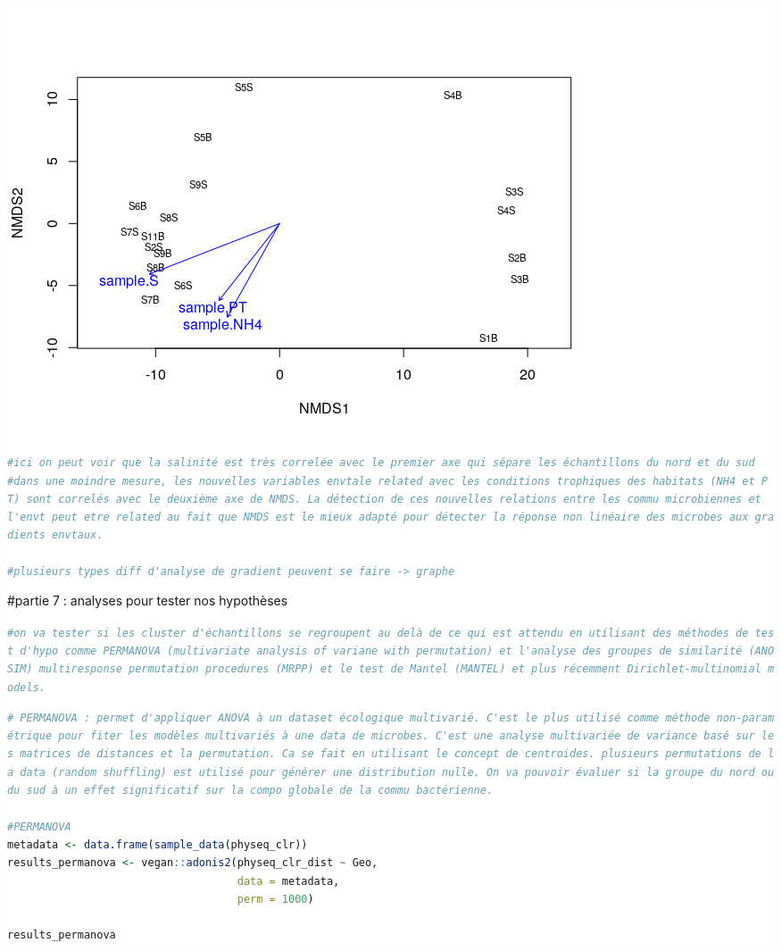 ![](ADM_2023_tutbetadiv_files/figure-gfm/unnamed-chunk-64-1.png)

``` r
#ici on peut voir que la salinité est très correlée avec le premier axe qui sépare les échantillons du nord et du sud
#dans une moindre mesure, les nouvelles variables envtale related avec les conditions trophiques des habitats (NH4 et PT) sont correlés avec le deuxième axe de NMDS. La détection de ces nouvelles relations entre les commu microbiennes et l'envt peut etre related au fait que NMDS est le mieux adapté pour détecter la réponse non linéaire des microbes aux gradients envtaux.

#plusieurs types diff d'analyse de gradient peuvent se faire -> graphe 
```

\#partie 7 : analyses pour tester nos hypothèses

``` r
#on va tester si les cluster d'échantillons se regroupent au delà de ce qui est attendu en utilisant des méthodes de test d'hypo comme PERMANOVA (multivariate analysis of variane with permutation) et l'analyse des groupes de similarité (ANOSIM) multiresponse permutation procedures (MRPP) et le test de Mantel (MANTEL) et plus récemment Dirichlet-multinomial models.
```

``` r
# PERMANOVA : permet d'appliquer ANOVA à un dataset écologique multivarié. C'est le plus utilisé comme méthode non-paramétrique pour fiter les modèles multivariés à une data de microbes. C'est une analyse multivariée de variance basé sur les matrices de distances et la permutation. Ca se fait en utilisant le concept de centroides. plusieurs permutations de la data (random shuffling) est utilisé pour générer une distribution nulle. On va pouvoir évaluer si la groupe du nord ou du sud à un effet significatif sur la compo globale de la commu bactérienne.

#PERMANOVA
metadata <- data.frame(sample_data(physeq_clr))
results_permanova <- vegan::adonis2(physeq_clr_dist ~ Geo,
                                    data = metadata,
                                    perm = 1000)

results_permanova
```
